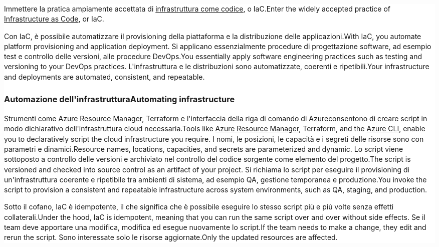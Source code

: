 <span data-ttu-id="94a53-418">Immettere la pratica ampiamente accettata di [infrastruttura come codice](https://docs.microsoft.com/azure/devops/learn/what-is-infrastructure-as-code), o IaC.</span><span class="sxs-lookup"><span data-stu-id="94a53-418">Enter the widely accepted practice of [Infrastructure as Code](https://docs.microsoft.com/azure/devops/learn/what-is-infrastructure-as-code), or IaC.</span></span>

<span data-ttu-id="94a53-419">Con IaC, è possibile automatizzare il provisioning della piattaforma e la distribuzione delle applicazioni.</span><span class="sxs-lookup"><span data-stu-id="94a53-419">With IaC, you automate platform provisioning and application deployment.</span></span> <span data-ttu-id="94a53-420">Si applicano essenzialmente procedure di progettazione software, ad esempio test e controllo delle versioni, alle procedure DevOps.</span><span class="sxs-lookup"><span data-stu-id="94a53-420">You essentially apply software engineering practices such as testing and versioning to your DevOps practices.</span></span> <span data-ttu-id="94a53-421">L'infrastruttura e le distribuzioni sono automatizzate, coerenti e ripetibili.</span><span class="sxs-lookup"><span data-stu-id="94a53-421">Your infrastructure and deployments are automated, consistent, and repeatable.</span></span>

### <a name="automating-infrastructure"></a><span data-ttu-id="94a53-422">Automazione dell'infrastruttura</span><span class="sxs-lookup"><span data-stu-id="94a53-422">Automating infrastructure</span></span>

<span data-ttu-id="94a53-423">Strumenti come [Azure Resource Manager](https://azure.microsoft.com/documentation/articles/resource-group-overview/), Terraform e l'interfaccia della riga di comando di [Azure](https://docs.microsoft.com/cli/azure/)consentono di creare script in modo dichiarativo dell'infrastruttura cloud necessaria.</span><span class="sxs-lookup"><span data-stu-id="94a53-423">Tools like [Azure Resource Manager](https://azure.microsoft.com/documentation/articles/resource-group-overview/), Terraform, and the [Azure CLI](https://docs.microsoft.com/cli/azure/), enable you to declaratively script the cloud infrastructure you require.</span></span> <span data-ttu-id="94a53-424">I nomi, le posizioni, le capacità e i segreti delle risorse sono con parametri e dinamici.</span><span class="sxs-lookup"><span data-stu-id="94a53-424">Resource names, locations, capacities, and secrets are parameterized and dynamic.</span></span> <span data-ttu-id="94a53-425">Lo script viene sottoposto a controllo delle versioni e archiviato nel controllo del codice sorgente come elemento del progetto.</span><span class="sxs-lookup"><span data-stu-id="94a53-425">The script is versioned and checked into source control as an artifact of your project.</span></span> <span data-ttu-id="94a53-426">Si richiama lo script per eseguire il provisioning di un'infrastruttura coerente e ripetibile tra ambienti di sistema, ad esempio QA, gestione temporanea e produzione.</span><span class="sxs-lookup"><span data-stu-id="94a53-426">You invoke the script to provision a consistent and repeatable infrastructure across system environments, such as QA, staging, and production.</span></span>

<span data-ttu-id="94a53-427">Sotto il cofano, IaC è idempotente, il che significa che è possibile eseguire lo stesso script più e più volte senza effetti collaterali.</span><span class="sxs-lookup"><span data-stu-id="94a53-427">Under the hood, IaC is idempotent, meaning that you can run the same script over and over without side effects.</span></span> <span data-ttu-id="94a53-428">Se il team deve apportare una modifica, modifica ed esegue nuovamente lo script.</span><span class="sxs-lookup"><span data-stu-id="94a53-428">If the team needs to make a change, they edit and rerun the script.</span></span> <span data-ttu-id="94a53-429">Sono interessate solo le risorse aggiornate.</span><span class="sxs-lookup"><span data-stu-id="94a53-429">Only the updated resources are affected.</span></span>

